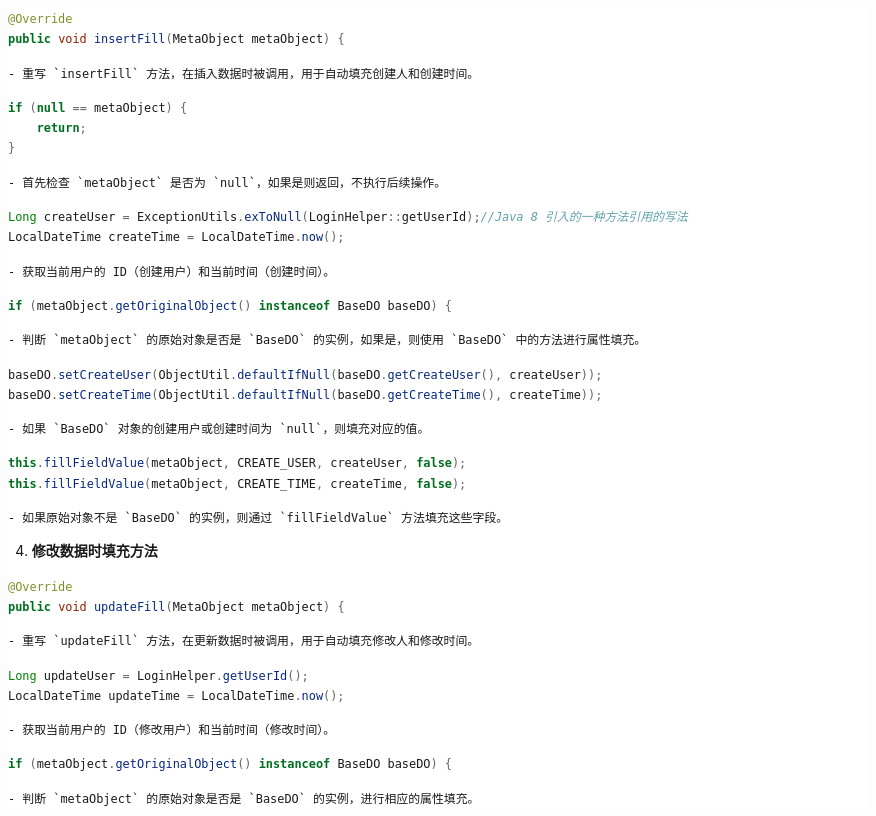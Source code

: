 ```java
@Override
public void insertFill(MetaObject metaObject) {
```

    - 重写 `insertFill` 方法，在插入数据时被调用，用于自动填充创建人和创建时间。

```java
if (null == metaObject) {
    return;
}
```

    - 首先检查 `metaObject` 是否为 `null`，如果是则返回，不执行后续操作。

```java
Long createUser = ExceptionUtils.exToNull(LoginHelper::getUserId);//Java 8 引入的一种方法引用的写法
LocalDateTime createTime = LocalDateTime.now();
```

    - 获取当前用户的 ID（创建用户）和当前时间（创建时间）。

```java
if (metaObject.getOriginalObject() instanceof BaseDO baseDO) {
```

    - 判断 `metaObject` 的原始对象是否是 `BaseDO` 的实例，如果是，则使用 `BaseDO` 中的方法进行属性填充。

```java
baseDO.setCreateUser(ObjectUtil.defaultIfNull(baseDO.getCreateUser(), createUser));
baseDO.setCreateTime(ObjectUtil.defaultIfNull(baseDO.getCreateTime(), createTime));
```

    - 如果 `BaseDO` 对象的创建用户或创建时间为 `null`，则填充对应的值。

```java
this.fillFieldValue(metaObject, CREATE_USER, createUser, false);
this.fillFieldValue(metaObject, CREATE_TIME, createTime, false);
```

    - 如果原始对象不是 `BaseDO` 的实例，则通过 `fillFieldValue` 方法填充这些字段。
4. **修改数据时填充方法**

```java
@Override
public void updateFill(MetaObject metaObject) {
```

    - 重写 `updateFill` 方法，在更新数据时被调用，用于自动填充修改人和修改时间。

```java
Long updateUser = LoginHelper.getUserId();
LocalDateTime updateTime = LocalDateTime.now();
```

    - 获取当前用户的 ID（修改用户）和当前时间（修改时间）。

```java
if (metaObject.getOriginalObject() instanceof BaseDO baseDO) {
```

    - 判断 `metaObject` 的原始对象是否是 `BaseDO` 的实例，进行相应的属性填充。
